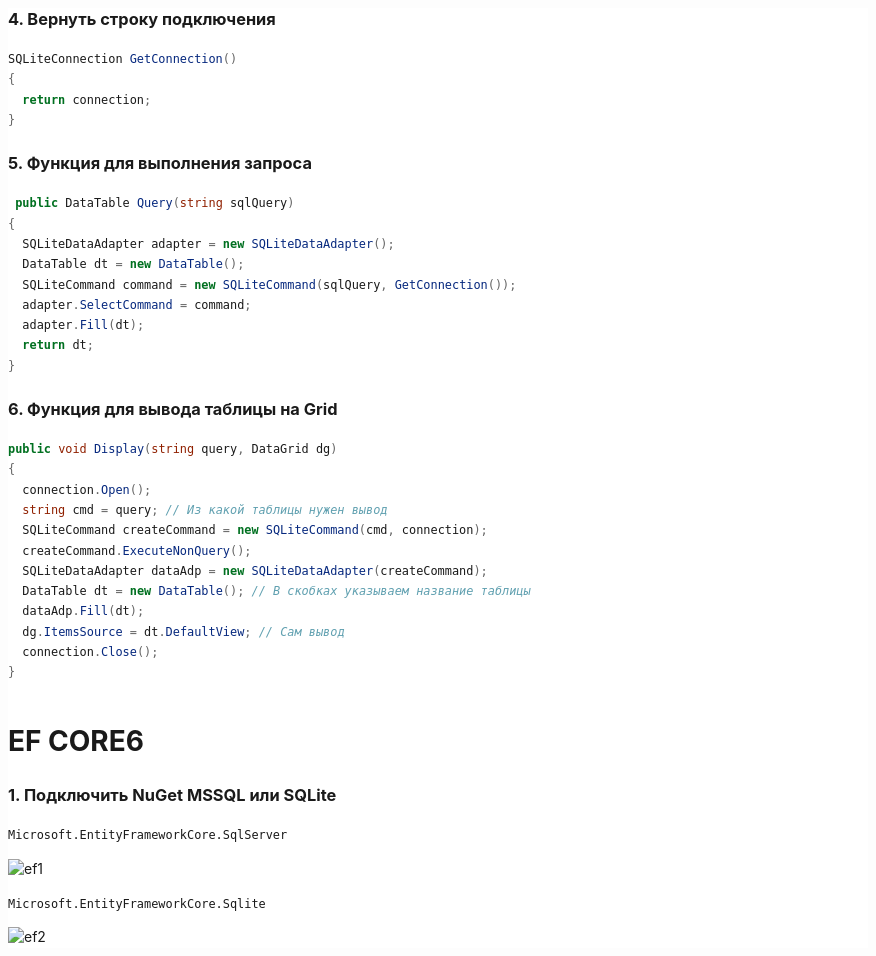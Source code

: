 ### 4. Вернуть строку подключения
```C#
SQLiteConnection GetConnection()
{
  return connection;
}
```

### 5. Функция для выполнения запроса
```C#
 public DataTable Query(string sqlQuery)
{
  SQLiteDataAdapter adapter = new SQLiteDataAdapter();
  DataTable dt = new DataTable();
  SQLiteCommand command = new SQLiteCommand(sqlQuery, GetConnection());
  adapter.SelectCommand = command;
  adapter.Fill(dt);
  return dt;
}
```

### 6. Функция для вывода таблицы на Grid
```C#
public void Display(string query, DataGrid dg)
{
  connection.Open();
  string cmd = query; // Из какой таблицы нужен вывод 
  SQLiteCommand createCommand = new SQLiteCommand(cmd, connection);
  createCommand.ExecuteNonQuery();
  SQLiteDataAdapter dataAdp = new SQLiteDataAdapter(createCommand);
  DataTable dt = new DataTable(); // В скобках указываем название таблицы
  dataAdp.Fill(dt);
  dg.ItemsSource = dt.DefaultView; // Сам вывод 
  connection.Close();
}
```

# EF CORE6
### 1. Подключить NuGet MSSQL или SQLite
```
Microsoft.EntityFrameworkCore.SqlServer
```
![ef1](https://user-images.githubusercontent.com/98191494/195999536-0dea49bc-c8fe-4a93-b3c9-0dcb9401e508.PNG)


```
Microsoft.EntityFrameworkCore.Sqlite
```
![ef2](https://user-images.githubusercontent.com/98191494/195999550-b46235f3-8629-4243-aa4c-1bc381fe4271.PNG)
